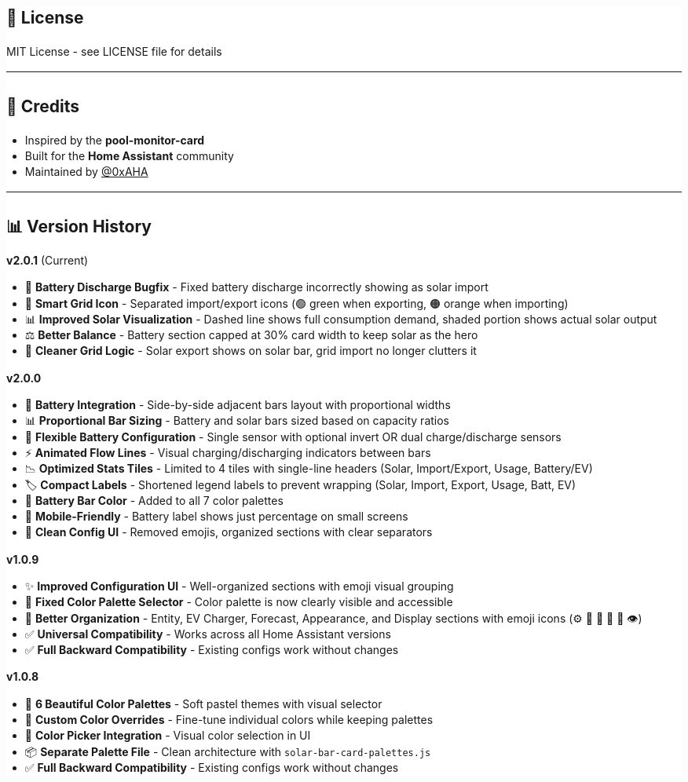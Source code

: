 
## 📝 License

MIT License - see LICENSE file for details

---

## 🙏 Credits

* Inspired by the **pool-monitor-card**
* Built for the **Home Assistant** community
* Maintained by [@0xAHA](https://github.com/0xAHA)

---

## 📊 Version History

**v2.0.1** (Current)
* 🐛 **Battery Discharge Bugfix** - Fixed battery discharge incorrectly showing as solar import
* 🚦 **Smart Grid Icon** - Separated import/export icons (🟢 green when exporting, 🟠 orange when importing)
* 📊 **Improved Solar Visualization** - Dashed line shows full consumption demand, shaded portion shows actual solar output
* ⚖️ **Better Balance** - Battery section capped at 30% card width to keep solar as the hero
* 🎨 **Cleaner Grid Logic** - Solar export shows on solar bar, grid import no longer clutters it

**v2.0.0**
* 🔋 **Battery Integration** - Side-by-side adjacent bars layout with proportional widths
* 📊 **Proportional Bar Sizing** - Battery and solar bars sized based on capacity ratios
* 🔌 **Flexible Battery Configuration** - Single sensor with optional invert OR dual charge/discharge sensors
* ⚡ **Animated Flow Lines** - Visual charging/discharging indicators between bars
* 📉 **Optimized Stats Tiles** - Limited to 4 tiles with single-line headers (Solar, Import/Export, Usage, Battery/EV)
* 🏷️ **Compact Labels** - Shortened legend labels to prevent wrapping (Solar, Import, Export, Usage, Batt, EV)
* 🎨 **Battery Bar Color** - Added to all 7 color palettes
* 📱 **Mobile-Friendly** - Battery label shows just percentage on small screens
* 🎨 **Clean Config UI** - Removed emojis, organized sections with clear separators

**v1.0.9**

* ✨ **Improved Configuration UI** - Well-organized sections with emoji visual grouping
* 🎨 **Fixed Color Palette Selector** - Color palette is now clearly visible and accessible
* 📁 **Better Organization** - Entity, EV Charger, Forecast, Appearance, and Display sections with emoji icons (⚙️ 🔌 🚗 🔮 🎨 👁️)
* ✅ **Universal Compatibility** - Works across all Home Assistant versions
* ✅ **Full Backward Compatibility** - Existing configs work without changes

**v1.0.8**

* 🎨 **6 Beautiful Color Palettes** - Soft pastel themes with visual selector
* 🎨 **Custom Color Overrides** - Fine-tune individual colors while keeping palettes
* 🌈 **Color Picker Integration** - Visual color selection in UI
* 📦 **Separate Palette File** - Clean architecture with `solar-bar-card-palettes.js`
* ✅ **Full Backward Compatibility** - Existing configs work without changes
